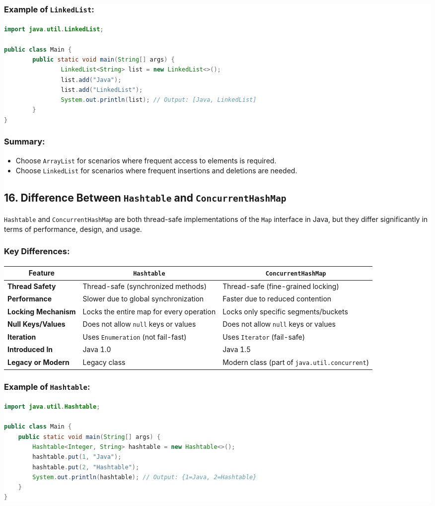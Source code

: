 ### Example of `LinkedList`:

```java
import java.util.LinkedList;

public class Main {
        public static void main(String[] args) {
                LinkedList<String> list = new LinkedList<>();
                list.add("Java");
                list.add("LinkedList");
                System.out.println(list); // Output: [Java, LinkedList]
        }
}
```

### Summary:
- Choose `ArrayList` for scenarios where frequent access to elements is required.
- Choose `LinkedList` for scenarios where frequent insertions and deletions are needed.


## 16. Difference Between `Hashtable` and `ConcurrentHashMap`

`Hashtable` and `ConcurrentHashMap` are both thread-safe implementations of the `Map` interface in Java, but they differ significantly in terms of performance, design, and usage.

### Key Differences:

| Feature                  | `Hashtable`                        | `ConcurrentHashMap`               |
|--------------------------|-------------------------------------|------------------------------------|
| **Thread Safety**        | Thread-safe (synchronized methods) | Thread-safe (fine-grained locking) |
| **Performance**          | Slower due to global synchronization | Faster due to reduced contention  |
| **Locking Mechanism**    | Locks the entire map for every operation | Locks only specific segments/buckets |
| **Null Keys/Values**     | Does not allow `null` keys or values | Does not allow `null` keys or values |
| **Iteration**            | Uses `Enumeration` (not fail-fast) | Uses `Iterator` (fail-safe)       |
| **Introduced In**        | Java 1.0                           | Java 1.5                           |
| **Legacy or Modern**     | Legacy class                       | Modern class (part of `java.util.concurrent`) |

### Example of `Hashtable`:

```java
import java.util.Hashtable;

public class Main {
    public static void main(String[] args) {
        Hashtable<Integer, String> hashtable = new Hashtable<>();
        hashtable.put(1, "Java");
        hashtable.put(2, "Hashtable");
        System.out.println(hashtable); // Output: {1=Java, 2=Hashtable}
    }
}
```
